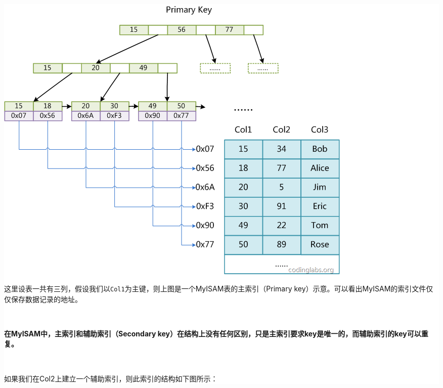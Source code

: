![8](d-1索引.assets/8.png)

这里设表一共有三列，假设我们以`Col1`为主键，则上图是一个MyISAM表的主索引（Primary key）示意。可以看出MyISAM的索引文件仅仅保存数据记录的地址。

<br>

**在MyISAM中，主索引和辅助索引（Secondary key）在结构上没有任何区别，只是主索引要求key是唯一的，而辅助索引的key可以重复。**

<br>

如果我们在Col2上建立一个辅助索引，则此索引的结构如下图所示：
